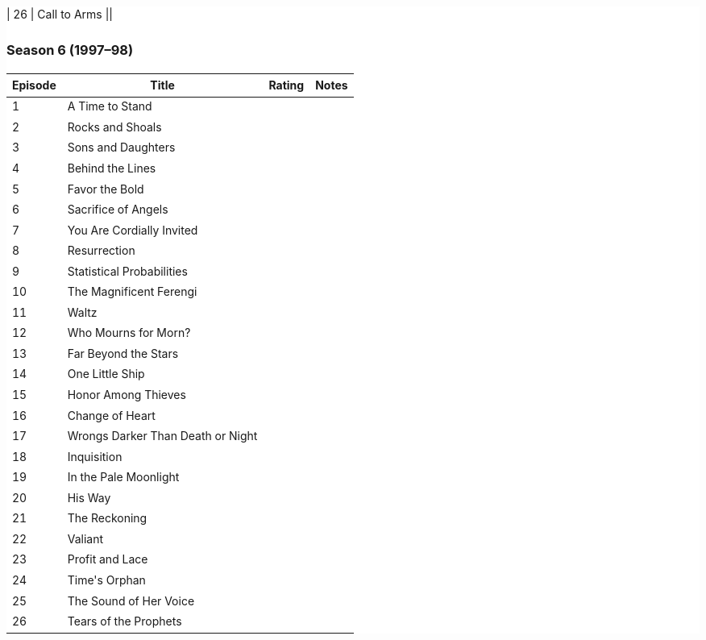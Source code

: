 | 26 | Call to Arms ||

### Season 6 (1997–98) 

| Episode | Title | Rating | Notes |
|--|--|--|--|
| 1 | A Time to Stand ||
| 2 | Rocks and Shoals ||
| 3 | Sons and Daughters ||
| 4 | Behind the Lines ||
| 5 | Favor the Bold ||
| 6 | Sacrifice of Angels ||
| 7 | You Are Cordially Invited ||
| 8 | Resurrection ||
| 9 | Statistical Probabilities ||
| 10 | The Magnificent Ferengi ||
| 11 | Waltz ||
| 12 | Who Mourns for Morn? ||
| 13 | Far Beyond the Stars ||
| 14 | One Little Ship ||
| 15 | Honor Among Thieves ||
| 16 | Change of Heart ||
| 17 | Wrongs Darker Than Death or Night ||
| 18 | Inquisition ||
| 19 | In the Pale Moonlight ||
| 20 | His Way ||
| 21 | The Reckoning ||
| 22 | Valiant ||
| 23 | Profit and Lace ||
| 24 | Time's Orphan ||
| 25 | The Sound of Her Voice ||
| 26 | Tears of the Prophets ||
